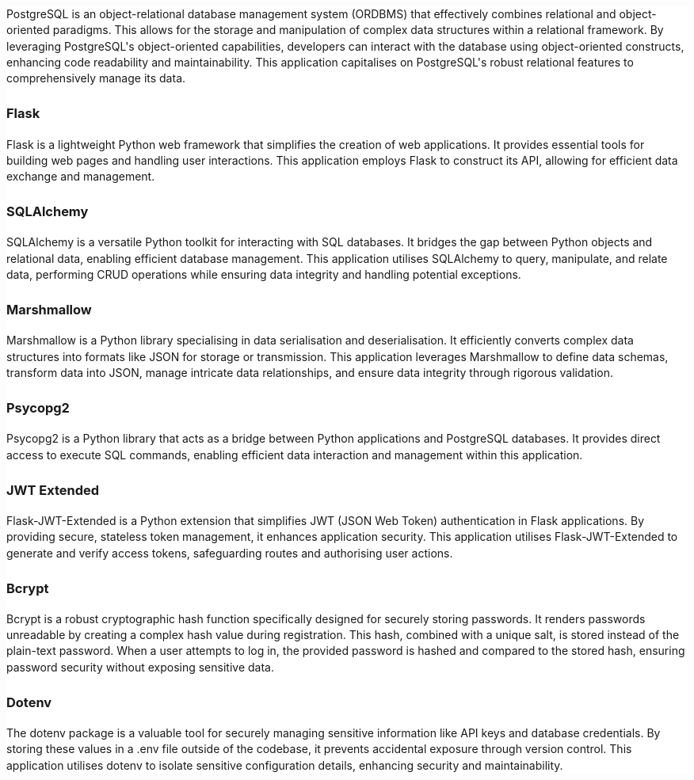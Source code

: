 PostgreSQL is an object-relational database management system (ORDBMS) that effectively combines relational and object-oriented paradigms. This allows for the storage and manipulation of complex data structures within a relational framework. By leveraging PostgreSQL's object-oriented capabilities, developers can interact with the database using object-oriented constructs, enhancing code readability and maintainability. This application capitalises on PostgreSQL's robust relational features to comprehensively manage its data.

### Flask

Flask is a lightweight Python web framework that simplifies the creation of web applications. It provides essential tools for building web pages and handling user interactions. This application employs Flask to construct its API, allowing for efficient data exchange and management.

### SQLAlchemy

SQLAlchemy is a versatile Python toolkit for interacting with SQL databases. It bridges the gap between Python objects and relational data, enabling efficient database management. This application utilises SQLAlchemy to query, manipulate, and relate data, performing CRUD operations while ensuring data integrity and handling potential exceptions.

### Marshmallow

Marshmallow is a Python library specialising in data serialisation and deserialisation. It efficiently converts complex data structures into formats like JSON for storage or transmission. This application leverages Marshmallow to define data schemas, transform data into JSON, manage intricate data relationships, and ensure data integrity through rigorous validation.

### Psycopg2

Psycopg2 is a Python library that acts as a bridge between Python applications and PostgreSQL databases. It provides direct access to execute SQL commands, enabling efficient data interaction and management within this application.

### JWT Extended

Flask-JWT-Extended is a Python extension that simplifies JWT (JSON Web Token) authentication in Flask applications. By providing secure, stateless token management, it enhances application security. This application utilises Flask-JWT-Extended to generate and verify access tokens, safeguarding routes and authorising user actions.

### Bcrypt

Bcrypt is a robust cryptographic hash function specifically designed for securely storing passwords. It renders passwords unreadable by creating a complex hash value during registration. This hash, combined with a unique salt, is stored instead of the plain-text password. When a user attempts to log in, the provided password is hashed and compared to the stored hash, ensuring password security without exposing sensitive data.

### Dotenv

The dotenv package is a valuable tool for securely managing sensitive information like API keys and database credentials. By storing these values in a .env file outside of the codebase, it prevents accidental exposure through version control. This application utilises dotenv to isolate sensitive configuration details, enhancing security and maintainability.
